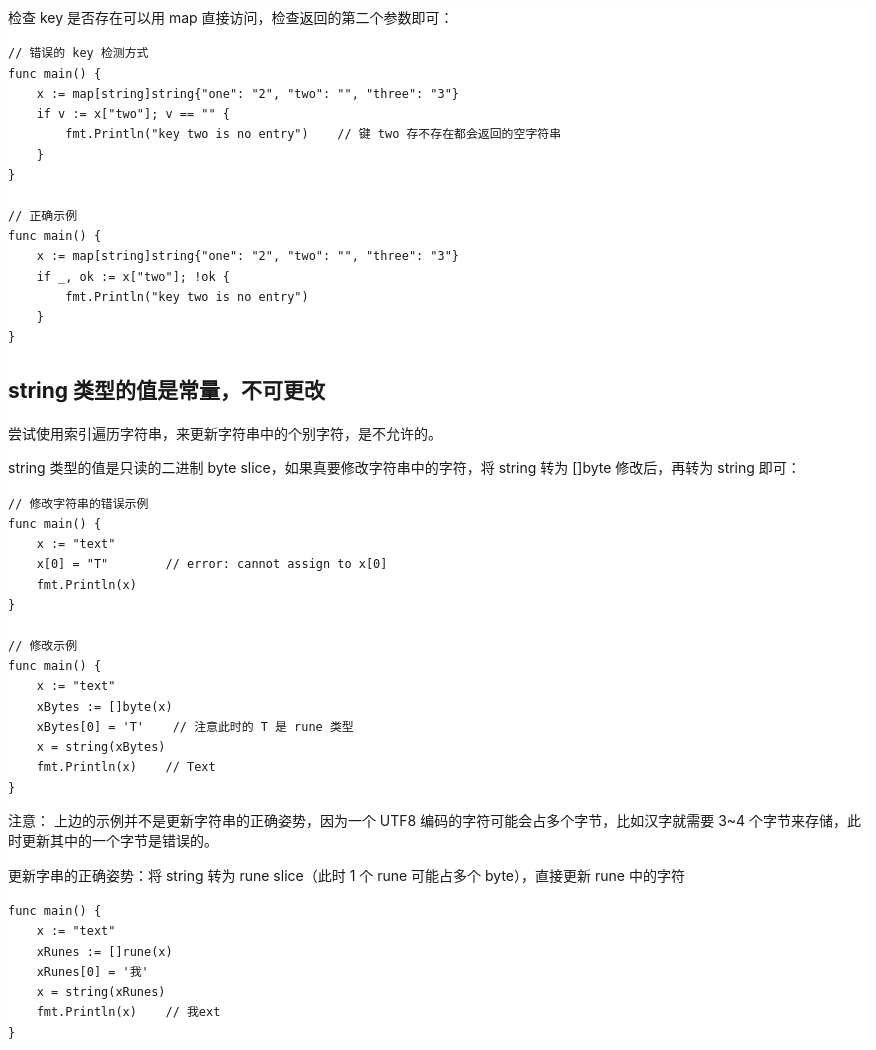 检查 key 是否存在可以用 map 直接访问，检查返回的第二个参数即可：
```golang
// 错误的 key 检测方式
func main() {
    x := map[string]string{"one": "2", "two": "", "three": "3"}
    if v := x["two"]; v == "" {
        fmt.Println("key two is no entry")    // 键 two 存不存在都会返回的空字符串
    }
}

// 正确示例
func main() {
    x := map[string]string{"one": "2", "two": "", "three": "3"}
    if _, ok := x["two"]; !ok {
        fmt.Println("key two is no entry")
    }
}
```

## string 类型的值是常量，不可更改
尝试使用索引遍历字符串，来更新字符串中的个别字符，是不允许的。

string 类型的值是只读的二进制 byte slice，如果真要修改字符串中的字符，将 string 转为 []byte 修改后，再转为 string 即可：
```golang
// 修改字符串的错误示例
func main() {
    x := "text"
    x[0] = "T"        // error: cannot assign to x[0]
    fmt.Println(x)
}

// 修改示例
func main() {
    x := "text"
    xBytes := []byte(x)
    xBytes[0] = 'T'    // 注意此时的 T 是 rune 类型
    x = string(xBytes)
    fmt.Println(x)    // Text
}
```
注意： 上边的示例并不是更新字符串的正确姿势，因为一个 UTF8 编码的字符可能会占多个字节，比如汉字就需要 3~4 个字节来存储，此时更新其中的一个字节是错误的。

更新字串的正确姿势：将 string 转为 rune slice（此时 1 个 rune 可能占多个 byte），直接更新 rune 中的字符
```golang
func main() {
    x := "text"
    xRunes := []rune(x)
    xRunes[0] = '我'
    x = string(xRunes)
    fmt.Println(x)    // 我ext
}
```

